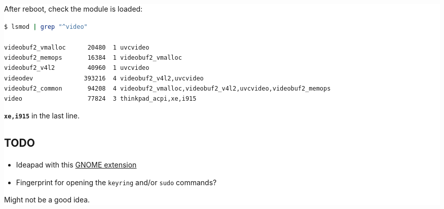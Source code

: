 After reboot, check the module is loaded:

``` bash
$ lsmod | grep "^video"

videobuf2_vmalloc      20480  1 uvcvideo
videobuf2_memops       16384  1 videobuf2_vmalloc
videobuf2_v4l2         40960  1 uvcvideo
videodev              393216  4 videobuf2_v4l2,uvcvideo
videobuf2_common       94208  4 videobuf2_vmalloc,videobuf2_v4l2,uvcvideo,videobuf2_memops
video                  77824  3 thinkpad_acpi,xe,i915
```

**`xe,i915`** in the last line.

## TODO

- Ideapad with this [GNOME extension](https://github.com/laurento/gnome-shell-extension-ideapad)

- Fingerprint for opening the `keyring` and/or `sudo` commands?

Might not be a good idea. 

